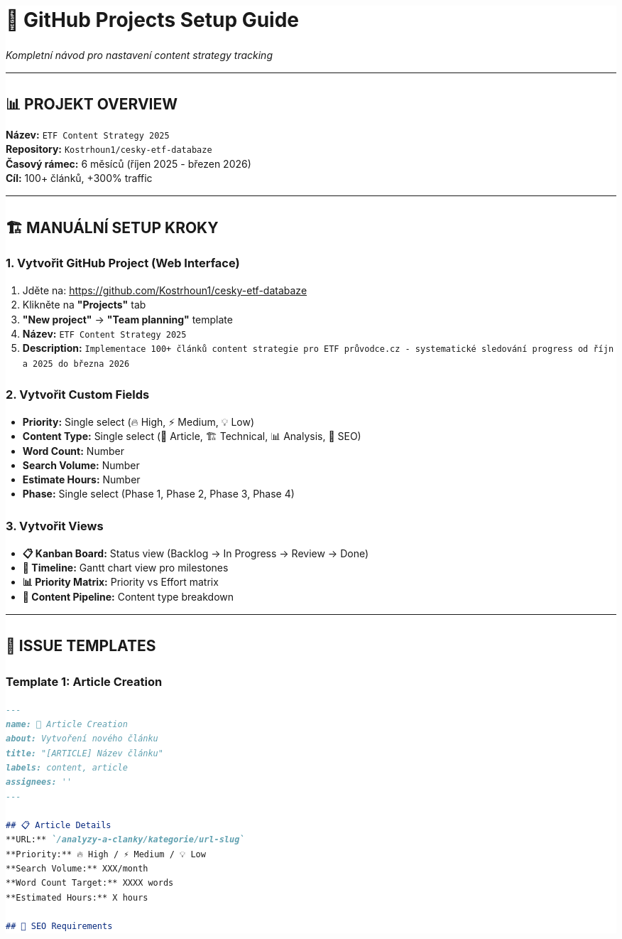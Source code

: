 # 🚀 GitHub Projects Setup Guide
*Kompletní návod pro nastavení content strategy tracking*

---

## 📊 **PROJEKT OVERVIEW**

**Název:** `ETF Content Strategy 2025`  
**Repository:** `Kostrhoun1/cesky-etf-databaze`  
**Časový rámec:** 6 měsíců (říjen 2025 - březen 2026)  
**Cíl:** 100+ článků, +300% traffic

---

## 🏗️ **MANUÁLNÍ SETUP KROKY**

### **1. Vytvořit GitHub Project (Web Interface)**
1. Jděte na: https://github.com/Kostrhoun1/cesky-etf-databaze
2. Klikněte na **"Projects"** tab
3. **"New project"** → **"Team planning"** template
4. **Název:** `ETF Content Strategy 2025`
5. **Description:** `Implementace 100+ článků content strategie pro ETF průvodce.cz - systematické sledování progress od října 2025 do března 2026`

### **2. Vytvořit Custom Fields**
- **Priority:** Single select (🔥 High, ⚡ Medium, 💡 Low)
- **Content Type:** Single select (📝 Article, 🏗️ Technical, 📊 Analysis, 🎯 SEO)
- **Word Count:** Number
- **Search Volume:** Number  
- **Estimate Hours:** Number
- **Phase:** Single select (Phase 1, Phase 2, Phase 3, Phase 4)

### **3. Vytvořit Views**
- **📋 Kanban Board:** Status view (Backlog → In Progress → Review → Done)
- **📅 Timeline:** Gantt chart view pro milestones
- **📊 Priority Matrix:** Priority vs Effort matrix
- **🎯 Content Pipeline:** Content type breakdown

---

## 📝 **ISSUE TEMPLATES**

### **Template 1: Article Creation**
```markdown
---
name: 📝 Article Creation
about: Vytvoření nového článku
title: "[ARTICLE] Název článku"
labels: content, article
assignees: ''
---

## 📋 Article Details
**URL:** `/analyzy-a-clanky/kategorie/url-slug`
**Priority:** 🔥 High / ⚡ Medium / 💡 Low
**Search Volume:** XXX/month
**Word Count Target:** XXXX words
**Estimated Hours:** X hours

## 🎯 SEO Requirements
```